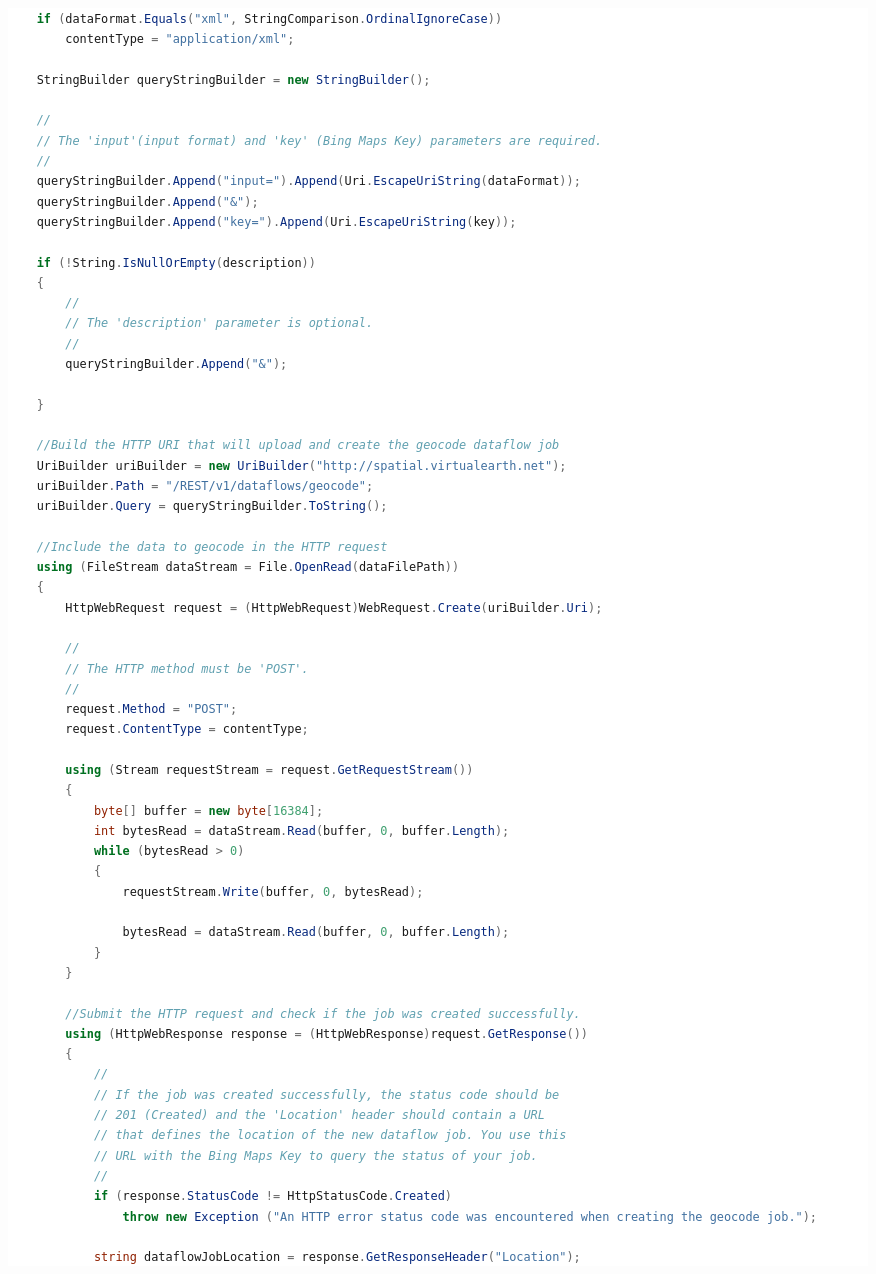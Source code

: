 ```csharp
    if (dataFormat.Equals("xml", StringComparison.OrdinalIgnoreCase))  
        contentType = "application/xml";  
  
    StringBuilder queryStringBuilder = new StringBuilder();  
  
    //  
    // The 'input'(input format) and 'key' (Bing Maps Key) parameters are required.  
    //  
    queryStringBuilder.Append("input=").Append(Uri.EscapeUriString(dataFormat));  
    queryStringBuilder.Append("&");  
    queryStringBuilder.Append("key=").Append(Uri.EscapeUriString(key));  
  
    if (!String.IsNullOrEmpty(description))  
    {  
        //  
        // The 'description' parameter is optional.  
        //  
        queryStringBuilder.Append("&");  
  
    }  
  
    //Build the HTTP URI that will upload and create the geocode dataflow job  
    UriBuilder uriBuilder = new UriBuilder("http://spatial.virtualearth.net");  
    uriBuilder.Path = "/REST/v1/dataflows/geocode";  
    uriBuilder.Query = queryStringBuilder.ToString();  
  
    //Include the data to geocode in the HTTP request  
    using (FileStream dataStream = File.OpenRead(dataFilePath))  
    {  
        HttpWebRequest request = (HttpWebRequest)WebRequest.Create(uriBuilder.Uri);  
  
        //  
        // The HTTP method must be 'POST'.  
        //  
        request.Method = "POST";  
        request.ContentType = contentType;  
  
        using (Stream requestStream = request.GetRequestStream())  
        {  
            byte[] buffer = new byte[16384];  
            int bytesRead = dataStream.Read(buffer, 0, buffer.Length);  
            while (bytesRead > 0)  
            {  
                requestStream.Write(buffer, 0, bytesRead);  
  
                bytesRead = dataStream.Read(buffer, 0, buffer.Length);  
            }  
        }  
  
        //Submit the HTTP request and check if the job was created successfully.   
        using (HttpWebResponse response = (HttpWebResponse)request.GetResponse())  
        {  
            //  
            // If the job was created successfully, the status code should be  
            // 201 (Created) and the 'Location' header should contain a URL  
            // that defines the location of the new dataflow job. You use this   
            // URL with the Bing Maps Key to query the status of your job.  
            //  
            if (response.StatusCode != HttpStatusCode.Created)  
                throw new Exception ("An HTTP error status code was encountered when creating the geocode job.");  
  
            string dataflowJobLocation = response.GetResponseHeader("Location");  
```